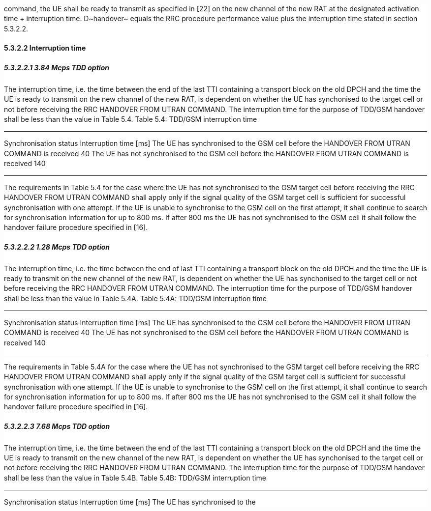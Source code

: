command, the UE shall be ready to transmit as specified in [22] on the new
channel of the new RAT at the designated activation time + interruption time.
D~handover~ equals the RRC procedure performance value plus the interruption
time stated in section 5.3.2.2.
#### 5.3.2.2 Interruption time
##### 5.3.2.2.1 3.84 Mcps TDD option
The interruption time, i.e. the time between the end of the last TTI
containing a transport block on the old DPCH and the time the UE is ready to
transmit on the new channel of the new RAT, is dependent on whether the UE has
synchonised to the target cell or not before receiving the RRC HANDOVER FROM
UTRAN COMMAND.
The interruption time for the purpose of TDD/GSM handover shall be less than
the value in Table 5.4.
Table 5.4: TDD/GSM interruption time
* * *
Synchronisation status Interruption time [ms] The UE has synchronised to the
GSM cell before the HANDOVER FROM UTRAN COMMAND is received 40 The UE has not
synchronised to the GSM cell before the HANDOVER FROM UTRAN COMMAND is
received 140
* * *
The requirements in Table 5.4 for the case where the UE has not synchronised
to the GSM target cell before receiving the RRC HANDOVER FROM UTRAN COMMAND
shall apply only if the signal quality of the GSM target cell is sufficient
for successful synchronisation with one attempt.
If the UE is unable to synchronise to the GSM cell on the first attempt, it
shall continue to search for synchronisation information for up to 800 ms. If
after 800 ms the UE has not synchronised to the GSM cell it shall follow the
handover failure procedure specified in [16].
##### 5.3.2.2.2 1.28 Mcps TDD option
The interruption time, i.e. the time between the end of last TTI containing a
transport block on the old DPCH and the time the UE is ready to transmit on
the new channel of the new RAT, is dependent on whether the UE has synchonised
to the target cell or not before receiving the RRC HANDOVER FROM UTRAN
COMMAND.
The interruption time for the purpose of TDD/GSM handover shall be less than
the value in Table 5.4A.
Table 5.4A: TDD/GSM interruption time
* * *
Synchronisation status Interruption time [ms] The UE has synchronised to the
GSM cell before the HANDOVER FROM UTRAN COMMAND is received 40 The UE has not
synchronised to the GSM cell before the HANDOVER FROM UTRAN COMMAND is
received 140
* * *
The requirements in Table 5.4A for the case where the UE has not synchronised
to the GSM target cell before receiving the RRC HANDOVER FROM UTRAN COMMAND
shall apply only if the signal quality of the GSM target cell is sufficient
for successful synchronisation with one attempt.
If the UE is unable to synchronise to the GSM cell on the first attempt, it
shall continue to search for synchronisation information for up to 800 ms. If
after 800 ms the UE has not synchronised to the GSM cell it shall follow the
handover failure procedure specified in [16].
##### 5.3.2.2.3 7.68 Mcps TDD option
The interruption time, i.e. the time between the end of the last TTI
containing a transport block on the old DPCH and the time the UE is ready to
transmit on the new channel of the new RAT, is dependent on whether the UE has
synchonised to the target cell or not before receiving the RRC HANDOVER FROM
UTRAN COMMAND.
The interruption time for the purpose of TDD/GSM handover shall be less than
the value in Table 5.4B.
Table 5.4B: TDD/GSM interruption time
* * *
Synchronisation status Interruption time [ms] The UE has synchronised to the